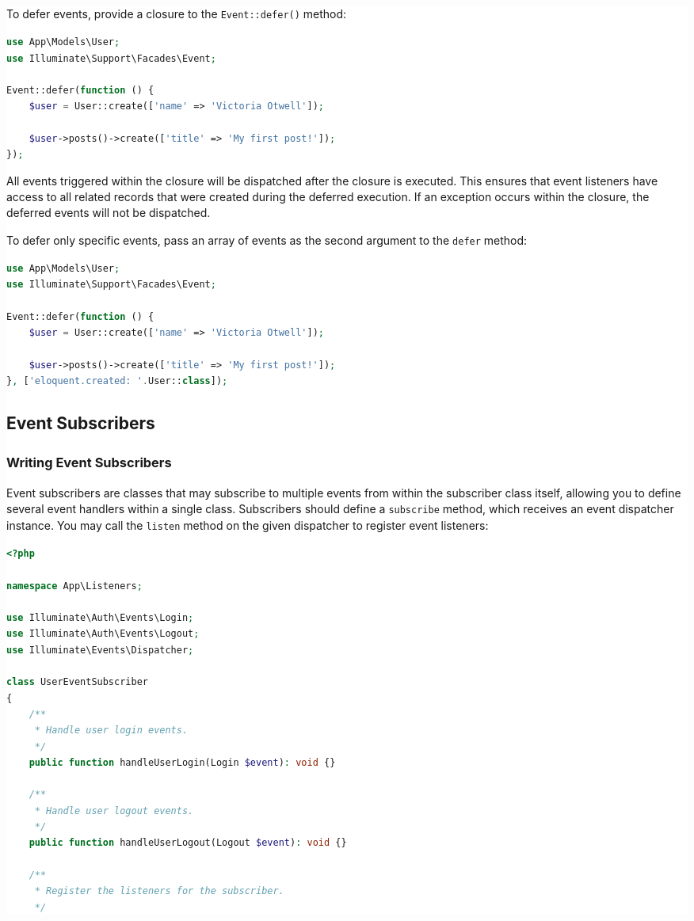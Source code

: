 To defer events, provide a closure to the `Event::defer()` method:

```php
use App\Models\User;
use Illuminate\Support\Facades\Event;

Event::defer(function () {
    $user = User::create(['name' => 'Victoria Otwell']);

    $user->posts()->create(['title' => 'My first post!']);
});
```

All events triggered within the closure will be dispatched after the closure is executed. This ensures that event listeners have access to all related records that were created during the deferred execution. If an exception occurs within the closure, the deferred events will not be dispatched.

To defer only specific events, pass an array of events as the second argument to the `defer` method:

```php
use App\Models\User;
use Illuminate\Support\Facades\Event;

Event::defer(function () {
    $user = User::create(['name' => 'Victoria Otwell']);

    $user->posts()->create(['title' => 'My first post!']);
}, ['eloquent.created: '.User::class]);
```

<a name="event-subscribers"></a>
## Event Subscribers

<a name="writing-event-subscribers"></a>
### Writing Event Subscribers

Event subscribers are classes that may subscribe to multiple events from within the subscriber class itself, allowing you to define several event handlers within a single class. Subscribers should define a `subscribe` method, which receives an event dispatcher instance. You may call the `listen` method on the given dispatcher to register event listeners:

```php
<?php

namespace App\Listeners;

use Illuminate\Auth\Events\Login;
use Illuminate\Auth\Events\Logout;
use Illuminate\Events\Dispatcher;

class UserEventSubscriber
{
    /**
     * Handle user login events.
     */
    public function handleUserLogin(Login $event): void {}

    /**
     * Handle user logout events.
     */
    public function handleUserLogout(Logout $event): void {}

    /**
     * Register the listeners for the subscriber.
     */
```